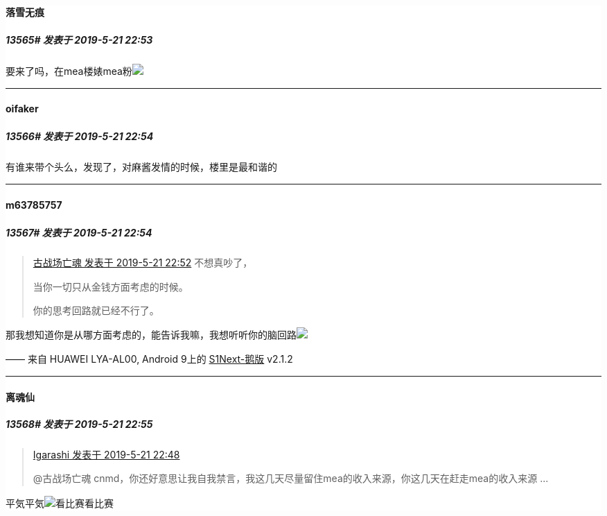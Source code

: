 ####  落雪无痕  
##### 13565#       发表于 2019-5-21 22:53




要来了吗，在mea楼婊mea粉<img src="https://static.saraba1st.com/image/smiley/face2017/037.png" referrerpolicy="no-referrer">







-----

####  oifaker  
##### 13566#       发表于 2019-5-21 22:54




有谁来带个头么，发现了，对麻酱发情的时候，楼里是最和谐的







-----

####  m63785757  
##### 13567#       发表于 2019-5-21 22:54



<blockquote><a href="httphttps://bbs.saraba1st.com/2b/forum.php?mod=redirect&amp;goto=findpost&amp;pid=43796510&amp;ptid=1829754" target="_blank">古战场亡魂 发表于 2019-5-21 22:52</a>
不想真吵了，

当你一切只从金钱方面考虑的时候。

你的思考回路就已经不行了。</blockquote>
那我想知道你是从哪方面考虑的，能告诉我嘛，我想听听你的脑回路<img src="https://static.saraba1st.com/image/smiley/face2017/037.png" referrerpolicy="no-referrer">

—— 来自 HUAWEI LYA-AL00, Android 9上的 [S1Next-鹅版](https://github.com/ykrank/S1-Next/releases) v2.1.2







-----

####  离魂仙  
##### 13568#       发表于 2019-5-21 22:55



<blockquote><a href="httphttps://bbs.saraba1st.com/2b/forum.php?mod=redirect&amp;goto=findpost&amp;pid=43796456&amp;ptid=1829754" target="_blank">Igarashi 发表于 2019-5-21 22:48</a>

@古战场亡魂 cnmd，你还好意思让我自我禁言，我这几天尽量留住mea的收入来源，你这几天在赶走mea的收入来源 ...</blockquote>
平気平気<img src="https://static.saraba1st.com/image/smiley/face2017/066.png" referrerpolicy="no-referrer">看比赛看比赛

